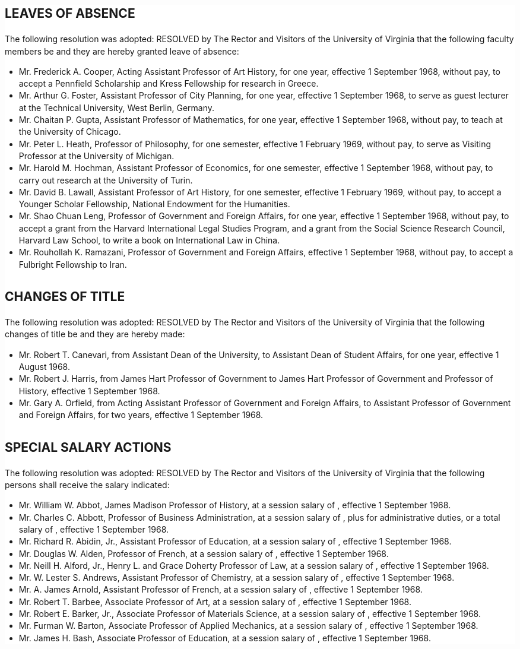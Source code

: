 ## LEAVES OF ABSENCE

The following resolution was adopted: RESOLVED by The Rector and Visitors of the University of Virginia that the following faculty members be and they are hereby granted leave of absence:

* Mr. Frederick A. Cooper, Acting Assistant Professor of Art History, for one year, effective 1 September 1968, without pay, to accept a Pennfield Scholarship and Kress Fellowship for research in Greece.
* Mr. Arthur G. Foster, Assistant Professor of City Planning, for one year, effective 1 September 1968, to serve as guest lecturer at the Technical University, West Berlin, Germany.
* Mr. Chaitan P. Gupta, Assistant Professor of Mathematics, for one year, effective 1 September 1968, without pay, to teach at the University of Chicago.
* Mr. Peter L. Heath, Professor of Philosophy, for one semester, effective 1 February 1969, without pay, to serve as Visiting Professor at the University of Michigan.
* Mr. Harold M. Hochman, Assistant Professor of Economics, for one semester, effective 1 September 1968, without pay, to carry out research at the University of Turin.
* Mr. David B. Lawall, Assistant Professor of Art History, for one semester, effective 1 February 1969, without pay, to accept a Younger Scholar Fellowship, National Endowment for the Humanities.
* Mr. Shao Chuan Leng, Professor of Government and Foreign Affairs, for one year, effective 1 September 1968, without pay, to accept a grant from the Harvard International Legal Studies Program, and a grant from the Social Science Research Council, Harvard Law School, to write a book on International Law in China.
* Mr. Rouhollah K. Ramazani, Professor of Government and Foreign Affairs, effective 1 September 1968, without pay, to accept a Fulbright Fellowship to Iran.

## CHANGES OF TITLE

The following resolution was adopted: RESOLVED by The Rector and Visitors of the University of Virginia that the following changes of title be and they are hereby made:

* Mr. Robert T. Canevari, from Assistant Dean of the University, to Assistant Dean of Student Affairs, for one year, effective 1 August 1968.
* Mr. Robert J. Harris, from James Hart Professor of Government to James Hart Professor of Government and Professor of History, effective 1 September 1968.
* Mr. Gary A. Orfield, from Acting Assistant Professor of Government and Foreign Affairs, to Assistant Professor of Government and Foreign Affairs, for two years, effective 1 September 1968.

## SPECIAL SALARY ACTIONS

The following resolution was adopted: RESOLVED by The Rector and Visitors of the University of Virginia that the following persons shall receive the salary indicated:

* Mr. William W. Abbot, James Madison Professor of History, at a session salary of , effective 1 September 1968.
* Mr. Charles C. Abbott, Professor of Business Administration, at a session salary of , plus for administrative duties, or a total salary of , effective 1 September 1968.
* Mr. Richard R. Abidin, Jr., Assistant Professor of Education, at a session salary of , effective 1 September 1968.
* Mr. Douglas W. Alden, Professor of French, at a session salary of , effective 1 September 1968.
* Mr. Neill H. Alford, Jr., Henry L. and Grace Doherty Professor of Law, at a session salary of , effective 1 September 1968.
* Mr. W. Lester S. Andrews, Assistant Professor of Chemistry, at a session salary of , effective 1 September 1968.
* Mr. A. James Arnold, Assistant Professor of French, at a session salary of , effective 1 September 1968.
* Mr. Robert T. Barbee, Associate Professor of Art, at a session salary of , effective 1 September 1968.
* Mr. Robert E. Barker, Jr., Associate Professor of Materials Science, at a session salary of , effective 1 September 1968.
* Mr. Furman W. Barton, Associate Professor of Applied Mechanics, at a session salary of , effective 1 September 1968.
* Mr. James H. Bash, Associate Professor of Education, at a session salary of , effective 1 September 1968.